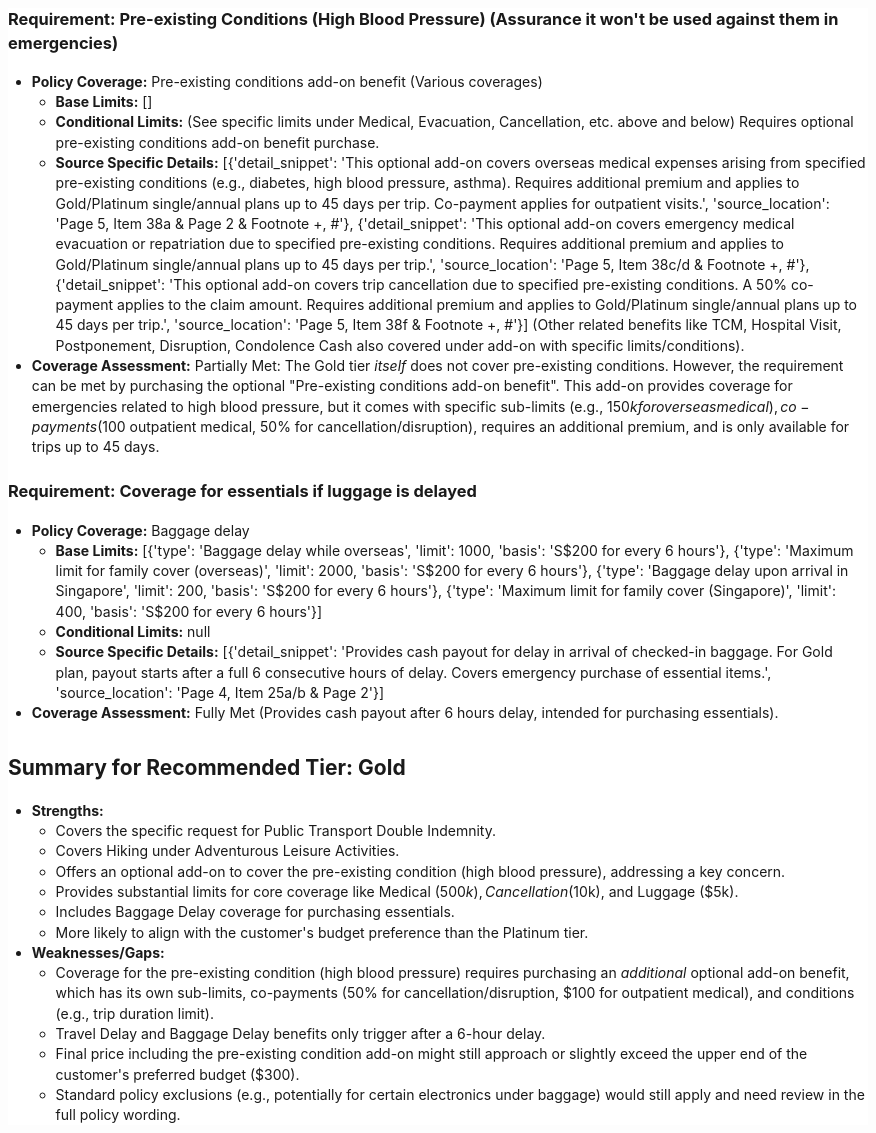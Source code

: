 ### Requirement: Pre-existing Conditions (High Blood Pressure) (Assurance it won't be used against them in emergencies)

*   **Policy Coverage:** Pre-existing conditions add-on benefit (Various coverages)
    *   **Base Limits:** []
    *   **Conditional Limits:** (See specific limits under Medical, Evacuation, Cancellation, etc. above and below) Requires optional pre-existing conditions add-on benefit purchase.
    *   **Source Specific Details:** [{'detail_snippet': 'This optional add-on covers overseas medical expenses arising from specified pre-existing conditions (e.g., diabetes, high blood pressure, asthma). Requires additional premium and applies to Gold/Platinum single/annual plans up to 45 days per trip. Co-payment applies for outpatient visits.', 'source_location': 'Page 5, Item 38a & Page 2 & Footnote +, #'}, {'detail_snippet': 'This optional add-on covers emergency medical evacuation or repatriation due to specified pre-existing conditions. Requires additional premium and applies to Gold/Platinum single/annual plans up to 45 days per trip.', 'source_location': 'Page 5, Item 38c/d & Footnote +, #'}, {'detail_snippet': 'This optional add-on covers trip cancellation due to specified pre-existing conditions. A 50% co-payment applies to the claim amount. Requires additional premium and applies to Gold/Platinum single/annual plans up to 45 days per trip.', 'source_location': 'Page 5, Item 38f & Footnote +, #'}] (Other related benefits like TCM, Hospital Visit, Postponement, Disruption, Condolence Cash also covered under add-on with specific limits/conditions).
*   **Coverage Assessment:** Partially Met: The Gold tier *itself* does not cover pre-existing conditions. However, the requirement can be met by purchasing the optional "Pre-existing conditions add-on benefit". This add-on provides coverage for emergencies related to high blood pressure, but it comes with specific sub-limits (e.g., $150k for overseas medical), co-payments ($100 outpatient medical, 50% for cancellation/disruption), requires an additional premium, and is only available for trips up to 45 days.

### Requirement: Coverage for essentials if luggage is delayed

*   **Policy Coverage:** Baggage delay
    *   **Base Limits:** [{'type': 'Baggage delay while overseas', 'limit': 1000, 'basis': 'S$200 for every 6 hours'}, {'type': 'Maximum limit for family cover (overseas)', 'limit': 2000, 'basis': 'S$200 for every 6 hours'}, {'type': 'Baggage delay upon arrival in Singapore', 'limit': 200, 'basis': 'S$200 for every 6 hours'}, {'type': 'Maximum limit for family cover (Singapore)', 'limit': 400, 'basis': 'S$200 for every 6 hours'}]
    *   **Conditional Limits:** null
    *   **Source Specific Details:** [{'detail_snippet': 'Provides cash payout for delay in arrival of checked-in baggage. For Gold plan, payout starts after a full 6 consecutive hours of delay. Covers emergency purchase of essential items.', 'source_location': 'Page 4, Item 25a/b & Page 2'}]
*   **Coverage Assessment:** Fully Met (Provides cash payout after 6 hours delay, intended for purchasing essentials).

## Summary for Recommended Tier: Gold

*   **Strengths:**
    *   Covers the specific request for Public Transport Double Indemnity.
    *   Covers Hiking under Adventurous Leisure Activities.
    *   Offers an optional add-on to cover the pre-existing condition (high blood pressure), addressing a key concern.
    *   Provides substantial limits for core coverage like Medical ($500k), Cancellation ($10k), and Luggage ($5k).
    *   Includes Baggage Delay coverage for purchasing essentials.
    *   More likely to align with the customer's budget preference than the Platinum tier.
*   **Weaknesses/Gaps:**
    *   Coverage for the pre-existing condition (high blood pressure) requires purchasing an *additional* optional add-on benefit, which has its own sub-limits, co-payments (50% for cancellation/disruption, $100 for outpatient medical), and conditions (e.g., trip duration limit).
    *   Travel Delay and Baggage Delay benefits only trigger after a 6-hour delay.
    *   Final price including the pre-existing condition add-on might still approach or slightly exceed the upper end of the customer's preferred budget ($300).
    *   Standard policy exclusions (e.g., potentially for certain electronics under baggage) would still apply and need review in the full policy wording.